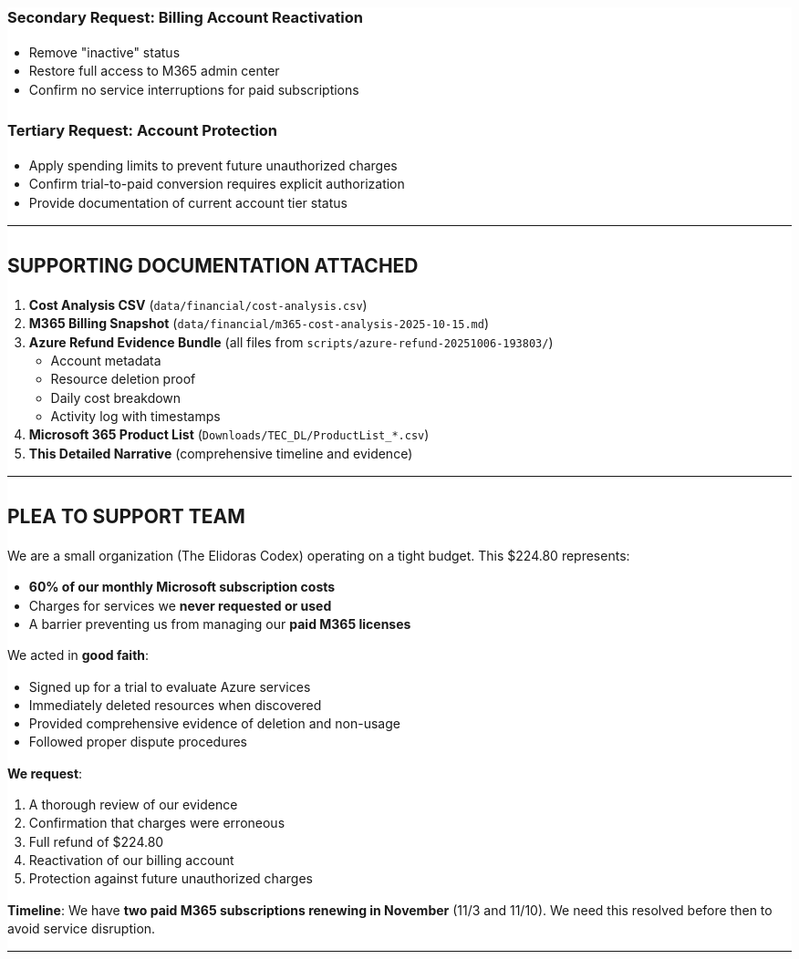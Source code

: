 ### Secondary Request: Billing Account Reactivation
- Remove "inactive" status
- Restore full access to M365 admin center
- Confirm no service interruptions for paid subscriptions

### Tertiary Request: Account Protection
- Apply spending limits to prevent future unauthorized charges
- Confirm trial-to-paid conversion requires explicit authorization
- Provide documentation of current account tier status

---

## SUPPORTING DOCUMENTATION ATTACHED

1. **Cost Analysis CSV** (`data/financial/cost-analysis.csv`)
2. **M365 Billing Snapshot** (`data/financial/m365-cost-analysis-2025-10-15.md`)
3. **Azure Refund Evidence Bundle** (all files from `scripts/azure-refund-20251006-193803/`)
   - Account metadata
   - Resource deletion proof
   - Daily cost breakdown
   - Activity log with timestamps
4. **Microsoft 365 Product List** (`Downloads/TEC_DL/ProductList_*.csv`)
5. **This Detailed Narrative** (comprehensive timeline and evidence)

---

## PLEA TO SUPPORT TEAM

We are a small organization (The Elidoras Codex) operating on a tight budget. This $224.80 represents:
- **60% of our monthly Microsoft subscription costs**
- Charges for services we **never requested or used**
- A barrier preventing us from managing our **paid M365 licenses**

We acted in **good faith**:
- Signed up for a trial to evaluate Azure services
- Immediately deleted resources when discovered
- Provided comprehensive evidence of deletion and non-usage
- Followed proper dispute procedures

**We request**:
1. A thorough review of our evidence
2. Confirmation that charges were erroneous
3. Full refund of $224.80
4. Reactivation of our billing account
5. Protection against future unauthorized charges

**Timeline**: We have **two paid M365 subscriptions renewing in November** (11/3 and 11/10). We need this resolved before then to avoid service disruption.

---

